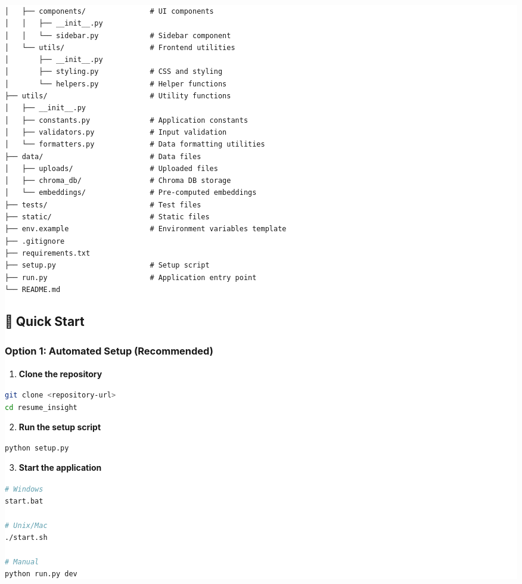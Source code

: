```
│   ├── components/               # UI components
│   │   ├── __init__.py
│   │   └── sidebar.py            # Sidebar component
│   └── utils/                    # Frontend utilities
│       ├── __init__.py
│       ├── styling.py            # CSS and styling
│       └── helpers.py            # Helper functions
├── utils/                        # Utility functions
│   ├── __init__.py
│   ├── constants.py              # Application constants
│   ├── validators.py             # Input validation
│   └── formatters.py             # Data formatting utilities
├── data/                         # Data files
│   ├── uploads/                  # Uploaded files
│   ├── chroma_db/                # Chroma DB storage
│   └── embeddings/               # Pre-computed embeddings
├── tests/                        # Test files
├── static/                       # Static files
├── env.example                   # Environment variables template
├── .gitignore
├── requirements.txt
├── setup.py                      # Setup script
├── run.py                        # Application entry point
└── README.md
```

## 🚀 Quick Start

### Option 1: Automated Setup (Recommended)

1. **Clone the repository**
```bash
git clone <repository-url>
cd resume_insight
```

2. **Run the setup script**
```bash
python setup.py
```

3. **Start the application**
```bash
# Windows
start.bat

# Unix/Mac
./start.sh

# Manual
python run.py dev
```

